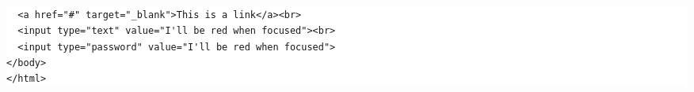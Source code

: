 ```
  <a href="#" target="_blank">This is a link</a><br>
  <input type="text" value="I'll be red when focused"><br>
  <input type="password" value="I'll be red when focused">
</body>
</html>
```

